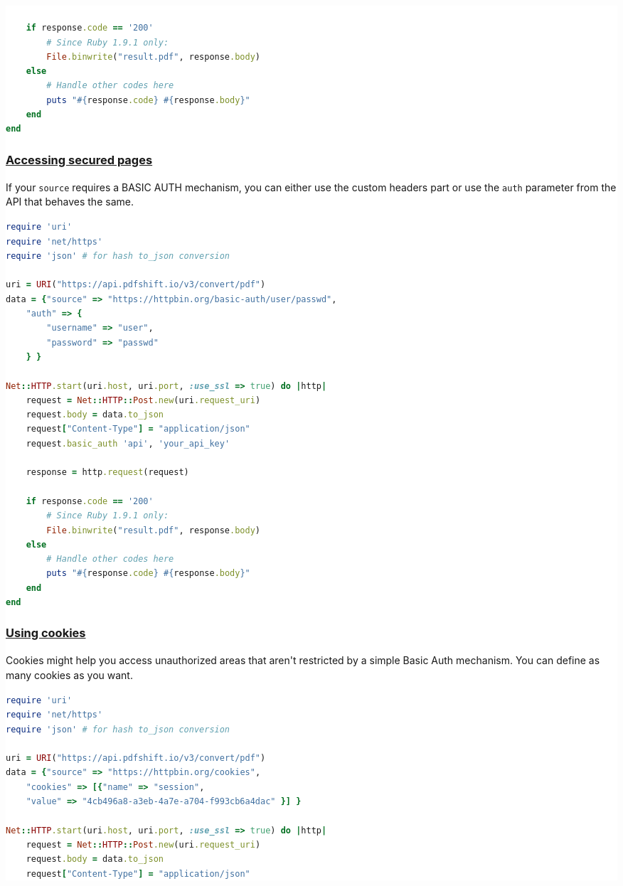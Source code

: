 ```ruby

    if response.code == '200'
        # Since Ruby 1.9.1 only:
        File.binwrite("result.pdf", response.body)
    else
        # Handle other codes here
        puts "#{response.code} #{response.body}"
    end
end
```

### [Accessing secured pages](#accessing-secured-pages)

If your `source` requires a BASIC AUTH mechanism, you can either use the custom headers part or use the `auth` parameter from the API that behaves the same.

```ruby
require 'uri'
require 'net/https'
require 'json' # for hash to_json conversion

uri = URI("https://api.pdfshift.io/v3/convert/pdf")
data = {"source" => "https://httpbin.org/basic-auth/user/passwd",
    "auth" => {
        "username" => "user",
        "password" => "passwd"
    } }

Net::HTTP.start(uri.host, uri.port, :use_ssl => true) do |http|
    request = Net::HTTP::Post.new(uri.request_uri)
    request.body = data.to_json
    request["Content-Type"] = "application/json"
    request.basic_auth 'api', 'your_api_key'

    response = http.request(request)

    if response.code == '200'
        # Since Ruby 1.9.1 only:
        File.binwrite("result.pdf", response.body)
    else
        # Handle other codes here
        puts "#{response.code} #{response.body}"
    end
end
```

### [Using cookies](#using-cookies)

Cookies might help you access unauthorized areas that aren't restricted by a simple Basic Auth mechanism. You can define as many cookies as you want.

```ruby
require 'uri'
require 'net/https'
require 'json' # for hash to_json conversion

uri = URI("https://api.pdfshift.io/v3/convert/pdf")
data = {"source" => "https://httpbin.org/cookies",
    "cookies" => [{"name" => "session",
    "value" => "4cb496a8-a3eb-4a7e-a704-f993cb6a4dac" }] }

Net::HTTP.start(uri.host, uri.port, :use_ssl => true) do |http|
    request = Net::HTTP::Post.new(uri.request_uri)
    request.body = data.to_json
    request["Content-Type"] = "application/json"
```